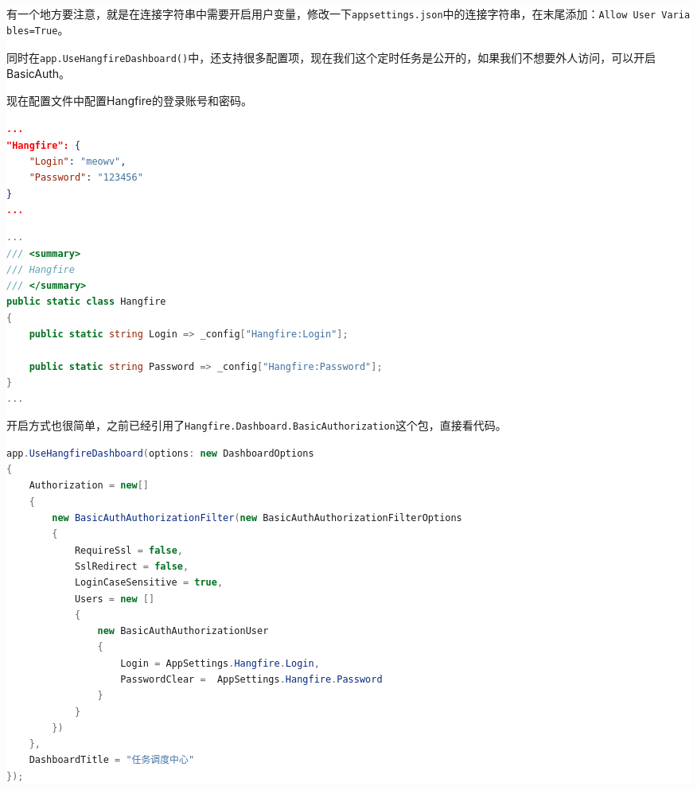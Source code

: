 有一个地方要注意，就是在连接字符串中需要开启用户变量，修改一下`appsettings.json`中的连接字符串，在末尾添加：`Allow User Variables=True`。

同时在`app.UseHangfireDashboard()`中，还支持很多配置项，现在我们这个定时任务是公开的，如果我们不想要外人访问，可以开启BasicAuth。

现在配置文件中配置Hangfire的登录账号和密码。

```json
...
"Hangfire": {
    "Login": "meowv",
    "Password": "123456"
}
...
```

```csharp
...
/// <summary>
/// Hangfire
/// </summary>
public static class Hangfire
{
    public static string Login => _config["Hangfire:Login"];

    public static string Password => _config["Hangfire:Password"];
}
...
```

开启方式也很简单，之前已经引用了`Hangfire.Dashboard.BasicAuthorization`这个包，直接看代码。

```csharp
app.UseHangfireDashboard(options: new DashboardOptions
{
    Authorization = new[]
    {
        new BasicAuthAuthorizationFilter(new BasicAuthAuthorizationFilterOptions
        {
            RequireSsl = false,
            SslRedirect = false,
            LoginCaseSensitive = true,
            Users = new []
            {
                new BasicAuthAuthorizationUser
                {
                    Login = AppSettings.Hangfire.Login,
                    PasswordClear =  AppSettings.Hangfire.Password
                }
            }
        })
    },
    DashboardTitle = "任务调度中心"
});
```
